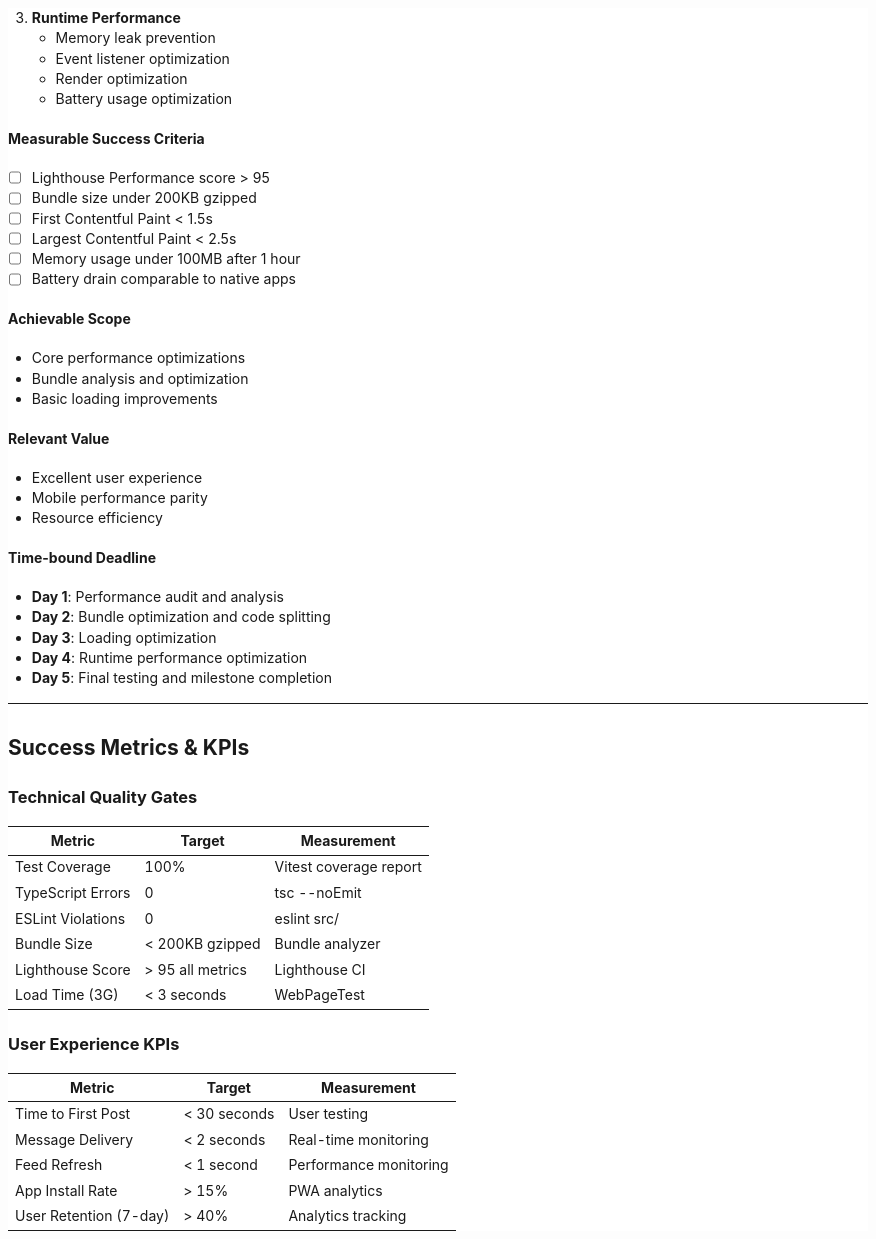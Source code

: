 3. **Runtime Performance**
   - Memory leak prevention
   - Event listener optimization
   - Render optimization
   - Battery usage optimization

#### Measurable Success Criteria
- [ ] Lighthouse Performance score > 95
- [ ] Bundle size under 200KB gzipped
- [ ] First Contentful Paint < 1.5s
- [ ] Largest Contentful Paint < 2.5s
- [ ] Memory usage under 100MB after 1 hour
- [ ] Battery drain comparable to native apps

#### Achievable Scope
- Core performance optimizations
- Bundle analysis and optimization
- Basic loading improvements

#### Relevant Value
- Excellent user experience
- Mobile performance parity
- Resource efficiency

#### Time-bound Deadline
- **Day 1**: Performance audit and analysis
- **Day 2**: Bundle optimization and code splitting
- **Day 3**: Loading optimization
- **Day 4**: Runtime performance optimization
- **Day 5**: Final testing and milestone completion

---

## Success Metrics & KPIs

### Technical Quality Gates
| Metric | Target | Measurement |
|--------|--------|-------------|
| Test Coverage | 100% | Vitest coverage report |
| TypeScript Errors | 0 | tsc --noEmit |
| ESLint Violations | 0 | eslint src/ |
| Bundle Size | < 200KB gzipped | Bundle analyzer |
| Lighthouse Score | > 95 all metrics | Lighthouse CI |
| Load Time (3G) | < 3 seconds | WebPageTest |

### User Experience KPIs
| Metric | Target | Measurement |
|--------|--------|-------------|
| Time to First Post | < 30 seconds | User testing |
| Message Delivery | < 2 seconds | Real-time monitoring |
| Feed Refresh | < 1 second | Performance monitoring |
| App Install Rate | > 15% | PWA analytics |
| User Retention (7-day) | > 40% | Analytics tracking |
